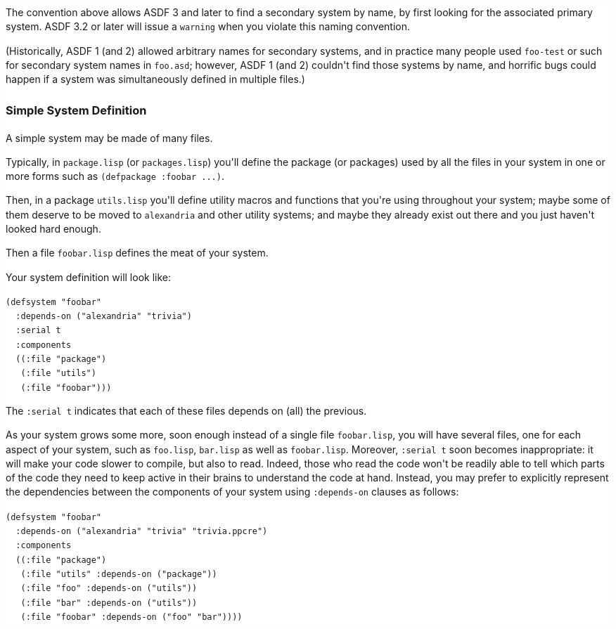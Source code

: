 The convention above allows ASDF 3 and later to find a secondary system by name,
by first looking for the associated primary system.
ASDF 3.2 or later will issue a `warning` when you violate this naming convention.

(Historically, ASDF 1 (and 2) allowed arbitrary names for secondary systems,
and in practice many people used `foo-test` or such for secondary system names in `foo.asd`;
however, ASDF 1 (and 2) couldn't find those systems by name, and horrific bugs could happen
if a system was simultaneously defined in multiple files.)

### <a name="simple_system"></a>Simple System Definition

A simple system may be made of many files.

Typically, in `package.lisp` (or `packages.lisp`)
you'll define the package (or packages)
used by all the files in your system
in one or more forms such as `(defpackage :foobar ...)`.

Then, in a package `utils.lisp` you'll define utility macros and functions
that you're using throughout your system;
maybe some of them deserve to be moved to `alexandria` and other utility systems;
and maybe they already exist out there and you just haven't looked hard enough.

Then a file `foobar.lisp` defines the meat of your system.

Your system definition will look like:

    (defsystem "foobar"
      :depends-on ("alexandria" "trivia")
      :serial t
      :components
      ((:file "package")
       (:file "utils")
       (:file "foobar")))

The `:serial t` indicates that each of these files depends on (all) the previous.

As your system grows some more, soon enough instead of a single file `foobar.lisp`,
you will have several files, one for each aspect of your system, such as
`foo.lisp`, `bar.lisp` as well as `foobar.lisp`.
Moreover, `:serial t` soon becomes inappropriate:
it will make your code slower to compile, but also to read.
Indeed, those who read the code won't be readily able to tell
which parts of the code they need to keep active in their brains
to understand the code at hand.
Instead, you may prefer to explicitly represent the dependencies
between the components of your system using `:depends-on` clauses
as follows:

    (defsystem "foobar"
      :depends-on ("alexandria" "trivia" "trivia.ppcre")
      :components
      ((:file "package")
       (:file "utils" :depends-on ("package"))
       (:file "foo" :depends-on ("utils"))
       (:file "bar" :depends-on ("utils"))
       (:file "foobar" :depends-on ("foo" "bar"))))
